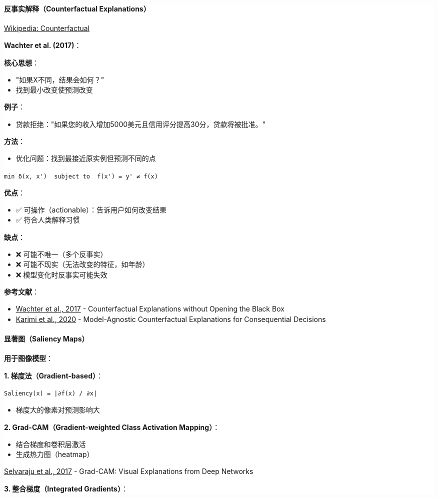 #### 反事实解释（Counterfactual Explanations）

[Wikipedia: Counterfactual](https://en.wikipedia.org/wiki/Counterfactual_conditional)

**Wachter et al. (2017)**：

**核心思想**：

- "如果X不同，结果会如何？"
- 找到最小改变使预测改变

**例子**：

- 贷款拒绝："如果您的收入增加5000美元且信用评分提高30分，贷款将被批准。"

**方法**：

- 优化问题：找到最接近原实例但预测不同的点

```text
min δ(x, x')  subject to  f(x') = y' ≠ f(x)
```

**优点**：

- ✅ 可操作（actionable）：告诉用户如何改变结果
- ✅ 符合人类解释习惯

**缺点**：

- ❌ 可能不唯一（多个反事实）
- ❌ 可能不现实（无法改变的特征，如年龄）
- ❌ 模型变化时反事实可能失效

**参考文献**：

- [Wachter et al., 2017](https://arxiv.org/abs/1711.00399) - Counterfactual Explanations without Opening the Black Box
- [Karimi et al., 2020](https://arxiv.org/abs/2008.02312) - Model-Agnostic Counterfactual Explanations for Consequential Decisions

#### 显著图（Saliency Maps）

**用于图像模型**：

**1. 梯度法（Gradient-based）**：

```text
Saliency(x) = |∂f(x) / ∂x|
```

- 梯度大的像素对预测影响大

**2. Grad-CAM（Gradient-weighted Class Activation Mapping）**：

- 结合梯度和卷积层激活
- 生成热力图（heatmap）

[Selvaraju et al., 2017](https://arxiv.org/abs/1610.02391) - Grad-CAM: Visual Explanations from Deep Networks

**3. 整合梯度（Integrated Gradients）**：
